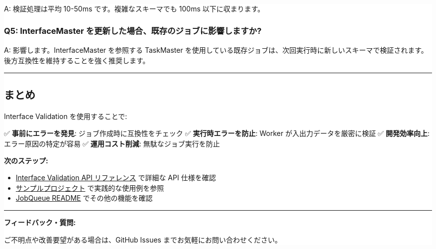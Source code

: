 A: 検証処理は平均 10-50ms です。複雑なスキーマでも 100ms 以下に収まります。

### Q5: InterfaceMaster を更新した場合、既存のジョブに影響しますか?

A: 影響します。InterfaceMaster を参照する TaskMaster を使用している既存ジョブは、次回実行時に新しいスキーマで検証されます。後方互換性を維持することを強く推奨します。

---

## まとめ

Interface Validation を使用することで:

✅ **事前にエラーを発見**: ジョブ作成時に互換性をチェック
✅ **実行時エラーを防止**: Worker が入出力データを厳密に検証
✅ **開発効率向上**: エラー原因の特定が容易
✅ **運用コスト削減**: 無駄なジョブ実行を防止

**次のステップ:**

- [Interface Validation API リファレンス](../api/interface-validation-api.md) で詳細な API 仕様を確認
- [サンプルプロジェクト](../../examples/interface-validation/) で実践的な使用例を参照
- [JobQueue README](../../README.md) でその他の機能を確認

---

**フィードバック・質問:**

ご不明点や改善要望がある場合は、GitHub Issues までお気軽にお問い合わせください。
